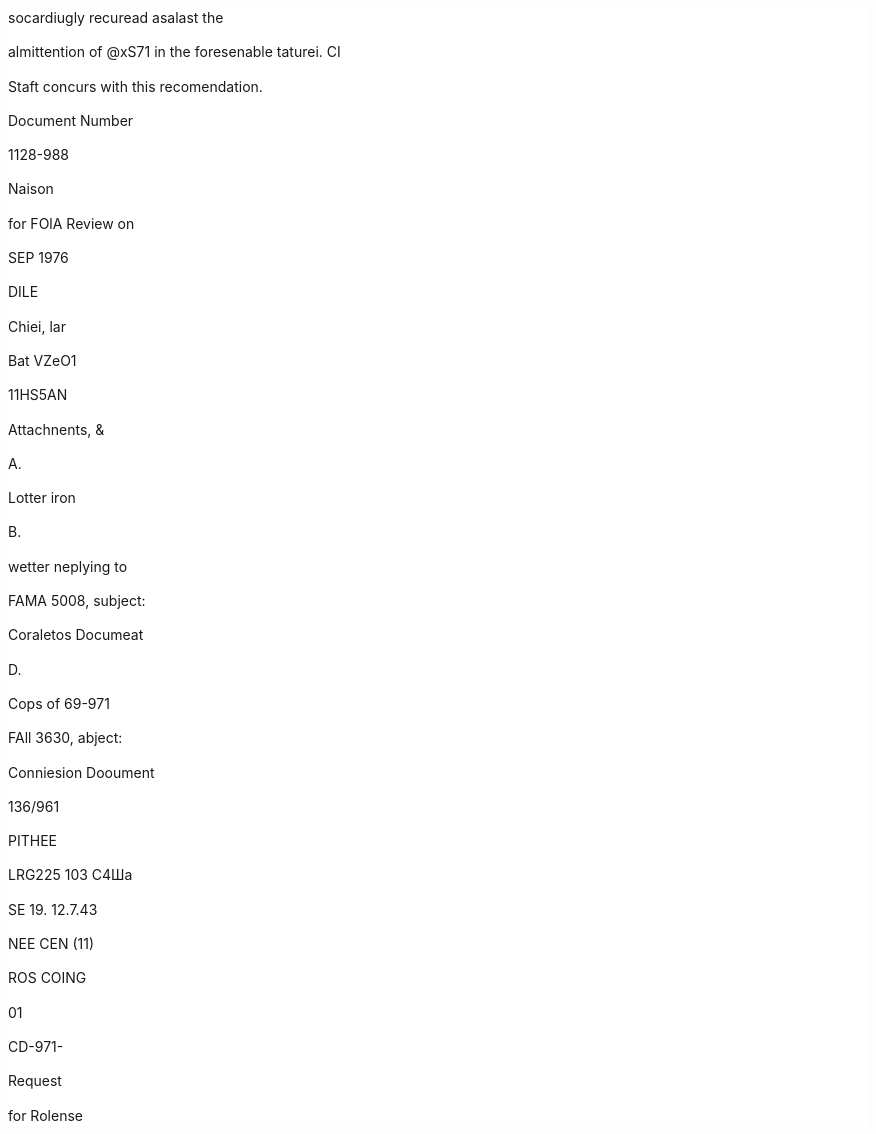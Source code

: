 socardiugly recuread asalast the

almittention of @xS71 in the foresenable taturei. CI

Staft concurs with this recomendation.

Document Number

1128-988

Naison

for FOlA Review on

SEP 1976

DILE

Chiei, lar

Bat VZeO1

11HS5AN

Attachnents, &

A.

Lotter iron

B.

wetter neplying to

FAMA 5008, subject:

Coraletos Documeat

D.

Cops of 69-971

FAll 3630, abject:

Conniesion Dooument

136/961

PITHEE

LRG225 103 C4Ша

SE 19. 12.7.43

NEE CEN (11)

ROS COING

01

CD-971-

Request

for Rolense
